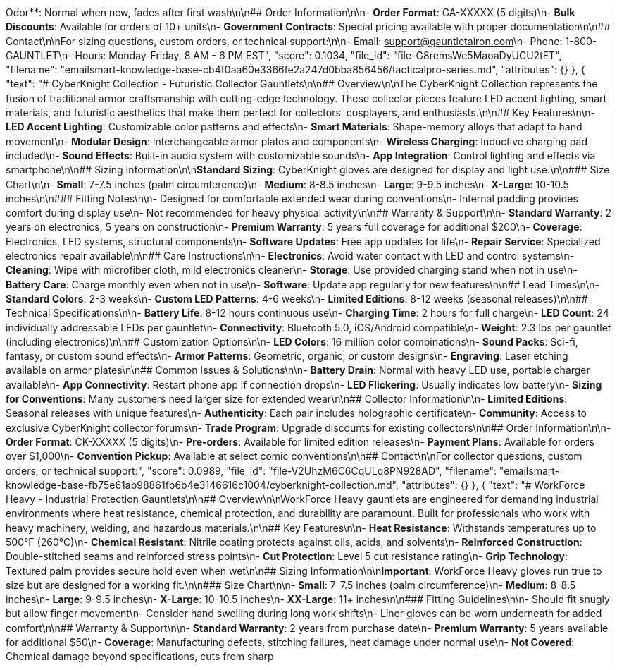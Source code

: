 Odor**: Normal when new, fades after first wash\n\n## Order Information\n\n- **Order Format**: GA-XXXXX (5 digits)\n- **Bulk Discounts**: Available for orders of 10+ units\n- **Government Contracts**: Special pricing available with proper documentation\n\n## Contact\n\nFor sizing questions, custom orders, or technical support:\n\n- Email: support@gauntletairon.com\n- Phone: 1-800-GAUNTLET\n- Hours: Monday-Friday, 8 AM - 6 PM EST",        "score": 0.1034,        "file_id": "file-G8remsWe5MaoaDyUCU2tET",        "filename": "emailsmart-knowledge-base-cb4f0aa60e3366fe2a247d0bba856456/tacticalpro-series.md",        "attributes": {}      },      {        "text": "# CyberKnight Collection - Futuristic Collector Gauntlets\n\n## Overview\n\nThe CyberKnight Collection represents the fusion of traditional armor craftsmanship with cutting-edge technology. These collector pieces feature LED accent lighting, smart materials, and futuristic aesthetics that make them perfect for collectors, cosplayers, and enthusiasts.\n\n## Key Features\n\n- **LED Accent Lighting**: Customizable color patterns and effects\n- **Smart Materials**: Shape-memory alloys that adapt to hand movement\n- **Modular Design**: Interchangeable armor plates and components\n- **Wireless Charging**: Inductive charging pad included\n- **Sound Effects**: Built-in audio system with customizable sounds\n- **App Integration**: Control lighting and effects via smartphone\n\n## Sizing Information\n\n**Standard Sizing**: CyberKnight gloves are designed for display and light use.\n\n### Size Chart\n\n- **Small**: 7-7.5 inches (palm circumference)\n- **Medium**: 8-8.5 inches\n- **Large**: 9-9.5 inches\n- **X-Large**: 10-10.5 inches\n\n### Fitting Notes\n\n- Designed for comfortable extended wear during conventions\n- Internal padding provides comfort during display use\n- Not recommended for heavy physical activity\n\n## Warranty & Support\n\n- **Standard Warranty**: 2 years on electronics, 5 years on construction\n- **Premium Warranty**: 5 years full coverage for additional $200\n- **Coverage**: Electronics, LED systems, structural components\n- **Software Updates**: Free app updates for life\n- **Repair Service**: Specialized electronics repair available\n\n## Care Instructions\n\n- **Electronics**: Avoid water contact with LED and control systems\n- **Cleaning**: Wipe with microfiber cloth, mild electronics cleaner\n- **Storage**: Use provided charging stand when not in use\n- **Battery Care**: Charge monthly even when not in use\n- **Software**: Update app regularly for new features\n\n## Lead Times\n\n- **Standard Colors**: 2-3 weeks\n- **Custom LED Patterns**: 4-6 weeks\n- **Limited Editions**: 8-12 weeks (seasonal releases)\n\n## Technical Specifications\n\n- **Battery Life**: 8-12 hours continuous use\n- **Charging Time**: 2 hours for full charge\n- **LED Count**: 24 individually addressable LEDs per gauntlet\n- **Connectivity**: Bluetooth 5.0, iOS/Android compatible\n- **Weight**: 2.3 lbs per gauntlet (including electronics)\n\n## Customization Options\n\n- **LED Colors**: 16 million color combinations\n- **Sound Packs**: Sci-fi, fantasy, or custom sound effects\n- **Armor Patterns**: Geometric, organic, or custom designs\n- **Engraving**: Laser etching available on armor plates\n\n## Common Issues & Solutions\n\n- **Battery Drain**: Normal with heavy LED use, portable charger available\n- **App Connectivity**: Restart phone app if connection drops\n- **LED Flickering**: Usually indicates low battery\n- **Sizing for Conventions**: Many customers need larger size for extended wear\n\n## Collector Information\n\n- **Limited Editions**: Seasonal releases with unique features\n- **Authenticity**: Each pair includes holographic certificate\n- **Community**: Access to exclusive CyberKnight collector forums\n- **Trade Program**: Upgrade discounts for existing collectors\n\n## Order Information\n\n- **Order Format**: CK-XXXXX (5 digits)\n- **Pre-orders**: Available for limited edition releases\n- **Payment Plans**: Available for orders over $1,000\n- **Convention Pickup**: Available at select comic conventions\n\n## Contact\n\nFor collector questions, custom orders, or technical support:",        "score": 0.0989,        "file_id": "file-V2UhzM6C6CqULq8PN928AD",        "filename": "emailsmart-knowledge-base-fb75e61ab98861fb6b4e3146616c1004/cyberknight-collection.md",        "attributes": {}      },      {        "text": "# WorkForce Heavy - Industrial Protection Gauntlets\n\n## Overview\n\nWorkForce Heavy gauntlets are engineered for demanding industrial environments where heat resistance, chemical protection, and durability are paramount. Built for professionals who work with heavy machinery, welding, and hazardous materials.\n\n## Key Features\n\n- **Heat Resistance**: Withstands temperatures up to 500°F (260°C)\n- **Chemical Resistant**: Nitrile coating protects against oils, acids, and solvents\n- **Reinforced Construction**: Double-stitched seams and reinforced stress points\n- **Cut Protection**: Level 5 cut resistance rating\n- **Grip Technology**: Textured palm provides secure hold even when wet\n\n## Sizing Information\n\n**Important**: WorkForce Heavy gloves run true to size but are designed for a working fit.\n\n### Size Chart\n\n- **Small**: 7-7.5 inches (palm circumference)\n- **Medium**: 8-8.5 inches\n- **Large**: 9-9.5 inches\n- **X-Large**: 10-10.5 inches\n- **XX-Large**: 11+ inches\n\n### Fitting Guidelines\n\n- Should fit snugly but allow finger movement\n- Consider hand swelling during long work shifts\n- Liner gloves can be worn underneath for added comfort\n\n## Warranty & Support\n\n- **Standard Warranty**: 2 years from purchase date\n- **Premium Warranty**: 5 years available for additional $50\n- **Coverage**: Manufacturing defects, stitching failures, heat damage under normal use\n- **Not Covered**: Chemical damage beyond specifications, cuts from sharp